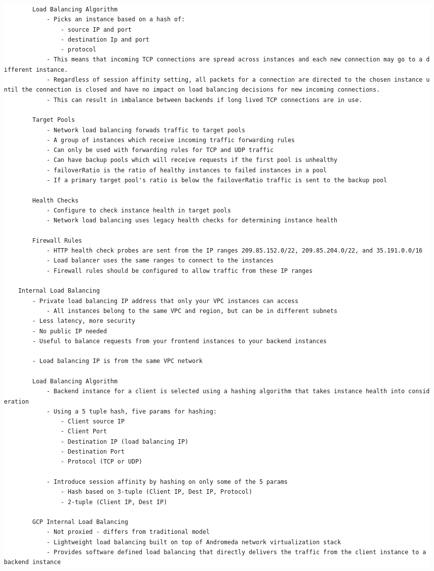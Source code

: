 			Load Balancing Algorithm
				- Picks an instance based on a hash of:
					- source IP and port
					- destination Ip and port
					- protocol
				- This means that incoming TCP connections are spread across instances and each new connection may go to a different instance.
				- Regardless of session affinity setting, all packets for a connection are directed to the chosen instance until the connection is closed and have no impact on load balancing decisions for new incoming connections.
				- This can result in imbalance between backends if long lived TCP connections are in use.
			
			Target Pools
				- Network load balancing forwads traffic to target pools
				- A group of instances which receive incoming traffic forwarding rules
				- Can only be used with forwarding rules for TCP and UDP traffic
				- Can have backup pools which will receive requests if the first pool is unhealthy
				- failoverRatio is the ratio of healthy instances to failed instances in a pool
				- If a primary target pool's ratio is below the failoverRatio traffic is sent to the backup pool

			Health Checks
				- Configure to check instance health in target pools
				- Network load balancing uses legacy health checks for determining instance health

			Firewall Rules
				- HTTP health check probes are sent from the IP ranges 209.85.152.0/22, 209.85.204.0/22, and 35.191.0.0/16
				- Load balancer uses the same ranges to connect to the instances
				- Firewall rules should be configured to allow traffic from these IP ranges

		Internal Load Balancing
			- Private load balancing IP address that only your VPC instances can access
				- All instances belong to the same VPC and region, but can be in different subnets
			- Less latency, more security
			- No public IP needed
			- Useful to balance requests from your frontend instances to your backend instances
			
			- Load balancing IP is from the same VPC network

			Load Balancing Algorithm
				- Backend instance for a client is selected using a hashing algorithm that takes instance health into consideration
				- Using a 5 tuple hash, five params for hashing:
					- Client source IP
					- Client Port
					- Destination IP (load balancing IP)
					- Destination Port
					- Protocol (TCP or UDP)

				- Introduce session affinity by hashing on only some of the 5 params
					- Hash based on 3-tuple (Client IP, Dest IP, Protocol)
					- 2-tuple (Client IP, Dest IP)
			
			GCP Internal Load Balancing
				- Not proxied - differs from traditional model
				- Lightweight load balancing built on top of Andromeda network virtualization stack
				- Provides software defined load balancing that directly delivers the traffic from the client instance to a backend instance
